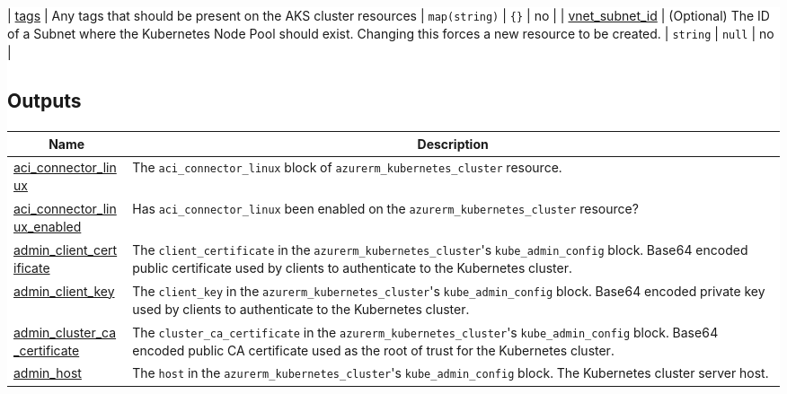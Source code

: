 | <a name="input_tags"></a> [tags](#input\_tags)                                                                                                                                | Any tags that should be present on the AKS cluster resources                                                                                                                                                                                                                                                                     | `map(string)`                                                         | `{}`                        |    no    |
| <a name="input_vnet_subnet_id"></a> [vnet\_subnet\_id](#input\_vnet\_subnet\_id)                                                                                              | (Optional) The ID of a Subnet where the Kubernetes Node Pool should exist. Changing this forces a new resource to be created.                                                                                                                                                                                                    | `string`                                                              | `null`                      |    no    |

## Outputs

| Name                                                                                                                                                | Description                                                                                                                                                                                                                                                                                                                                                                                                       |
|-----------------------------------------------------------------------------------------------------------------------------------------------------|-------------------------------------------------------------------------------------------------------------------------------------------------------------------------------------------------------------------------------------------------------------------------------------------------------------------------------------------------------------------------------------------------------------------|
| <a name="output_aci_connector_linux"></a> [aci\_connector\_linux](#output\_aci\_connector\_linux)                                                   | The `aci_connector_linux` block of `azurerm_kubernetes_cluster` resource.                                                                                                                                                                                                                                                                                                                                         |
| <a name="output_aci_connector_linux_enabled"></a> [aci\_connector\_linux\_enabled](#output\_aci\_connector\_linux\_enabled)                         | Has `aci_connector_linux` been enabled on the `azurerm_kubernetes_cluster` resource?                                                                                                                                                                                                                                                                                                                              |
| <a name="output_admin_client_certificate"></a> [admin\_client\_certificate](#output\_admin\_client\_certificate)                                    | The `client_certificate` in the `azurerm_kubernetes_cluster`'s `kube_admin_config` block.  Base64 encoded public certificate used by clients to authenticate to the Kubernetes cluster.                                                                                                                                                                                                                           |
| <a name="output_admin_client_key"></a> [admin\_client\_key](#output\_admin\_client\_key)                                                            | The `client_key` in the `azurerm_kubernetes_cluster`'s `kube_admin_config` block. Base64 encoded private key used by clients to authenticate to the Kubernetes cluster.                                                                                                                                                                                                                                           |
| <a name="output_admin_cluster_ca_certificate"></a> [admin\_cluster\_ca\_certificate](#output\_admin\_cluster\_ca\_certificate)                      | The `cluster_ca_certificate` in the `azurerm_kubernetes_cluster`'s `kube_admin_config` block. Base64 encoded public CA certificate used as the root of trust for the Kubernetes cluster.                                                                                                                                                                                                                          |
| <a name="output_admin_host"></a> [admin\_host](#output\_admin\_host)                                                                                | The `host` in the `azurerm_kubernetes_cluster`'s `kube_admin_config` block. The Kubernetes cluster server host.                                                                                                                                                                                                                                                                                                   |